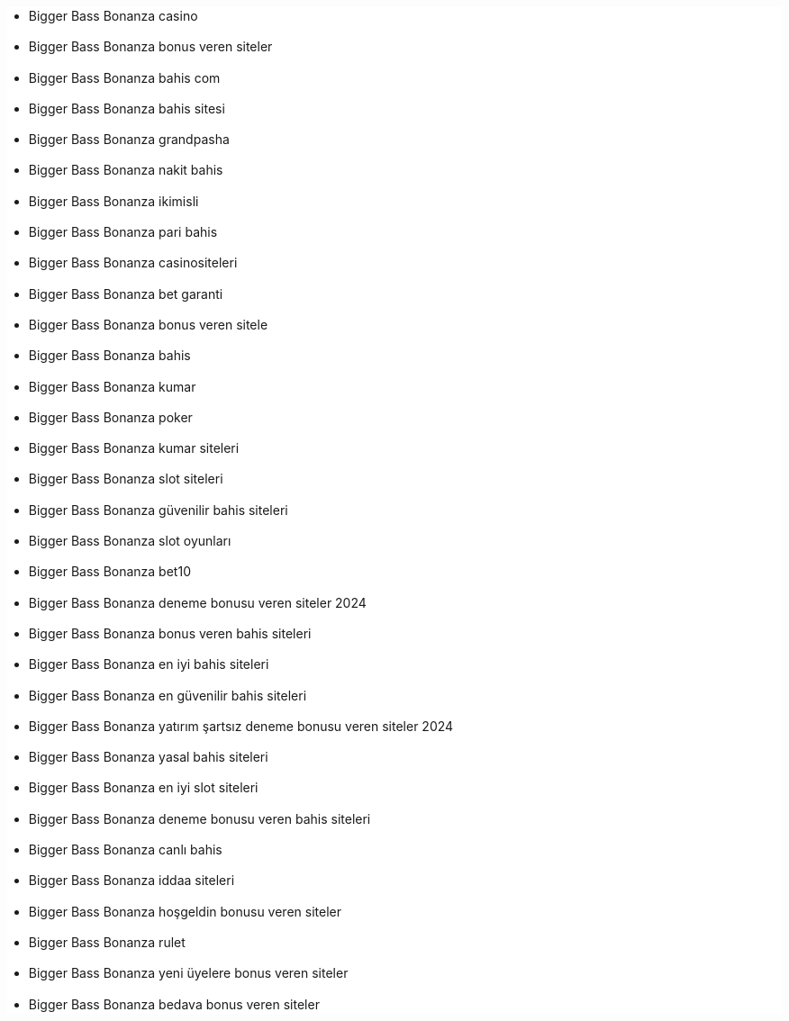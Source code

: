 - Bigger Bass Bonanza casino

- Bigger Bass Bonanza bonus veren siteler

- Bigger Bass Bonanza bahis com

- Bigger Bass Bonanza bahis sitesi

- Bigger Bass Bonanza grandpasha

- Bigger Bass Bonanza nakit bahis

- Bigger Bass Bonanza ikimisli

- Bigger Bass Bonanza pari bahis

- Bigger Bass Bonanza casinositeleri

- Bigger Bass Bonanza bet garanti

- Bigger Bass Bonanza bonus veren sitele

- Bigger Bass Bonanza bahis

- Bigger Bass Bonanza kumar

- Bigger Bass Bonanza poker

- Bigger Bass Bonanza kumar siteleri

- Bigger Bass Bonanza slot siteleri

- Bigger Bass Bonanza güvenilir bahis siteleri

- Bigger Bass Bonanza slot oyunları

- Bigger Bass Bonanza bet10

- Bigger Bass Bonanza deneme bonusu veren siteler 2024

- Bigger Bass Bonanza bonus veren bahis siteleri

- Bigger Bass Bonanza en iyi bahis siteleri

- Bigger Bass Bonanza en güvenilir bahis siteleri

- Bigger Bass Bonanza yatırım şartsız deneme bonusu veren siteler 2024

- Bigger Bass Bonanza yasal bahis siteleri

- Bigger Bass Bonanza en iyi slot siteleri

- Bigger Bass Bonanza deneme bonusu veren bahis siteleri

- Bigger Bass Bonanza canlı bahis

- Bigger Bass Bonanza iddaa siteleri

- Bigger Bass Bonanza hoşgeldin bonusu veren siteler

- Bigger Bass Bonanza rulet

- Bigger Bass Bonanza yeni üyelere bonus veren siteler

- Bigger Bass Bonanza bedava bonus veren siteler
